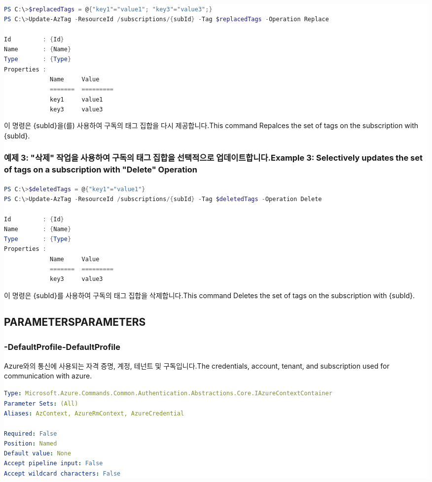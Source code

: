 ```powershell
PS C:\>$replacedTags = @{"key1"="value1"; "key3"="value3";}
PS C:\>Update-AzTag -ResourceId /subscriptions/{subId} -Tag $replacedTags -Operation Replace

Id         : {Id}
Name       : {Name}
Type       : {Type}
Properties :
             Name     Value
             =======  =========
             key1     value1
             key3     value3
```

<span data-ttu-id="56bc2-116">이 명령은 {subId}을(를) 사용하여 구독의 태그 집합을 다시 제공합니다.</span><span class="sxs-lookup"><span data-stu-id="56bc2-116">This command Repalces the set of tags on the subscription with {subId}.</span></span>

### <span data-ttu-id="56bc2-117">예제 3: "삭제" 작업을 사용하여 구독의 태그 집합을 선택적으로 업데이트합니다.</span><span class="sxs-lookup"><span data-stu-id="56bc2-117">Example 3: Selectively updates the set of tags on a subscription with "Delete" Operation</span></span>

```powershell
PS C:\>$deletedTags = @{"key1"="value1"}
PS C:\>Update-AzTag -ResourceId /subscriptions/{subId} -Tag $deletedTags -Operation Delete

Id         : {Id}
Name       : {Name}
Type       : {Type}
Properties :
             Name     Value
             =======  =========
             key3     value3
```

<span data-ttu-id="56bc2-118">이 명령은 {subId}를 사용하여 구독의 태그 집합을 삭제합니다.</span><span class="sxs-lookup"><span data-stu-id="56bc2-118">This command Deletes the set of tags on the subscription with {subId}.</span></span>

## <span data-ttu-id="56bc2-119">PARAMETERS</span><span class="sxs-lookup"><span data-stu-id="56bc2-119">PARAMETERS</span></span>

### <span data-ttu-id="56bc2-120">-DefaultProfile</span><span class="sxs-lookup"><span data-stu-id="56bc2-120">-DefaultProfile</span></span>
<span data-ttu-id="56bc2-121">Azure와의 통신에 사용되는 자격 증명, 계정, 테넌트 및 구독입니다.</span><span class="sxs-lookup"><span data-stu-id="56bc2-121">The credentials, account, tenant, and subscription used for communication with azure.</span></span>

```yaml
Type: Microsoft.Azure.Commands.Common.Authentication.Abstractions.Core.IAzureContextContainer
Parameter Sets: (All)
Aliases: AzContext, AzureRmContext, AzureCredential

Required: False
Position: Named
Default value: None
Accept pipeline input: False
Accept wildcard characters: False
```
